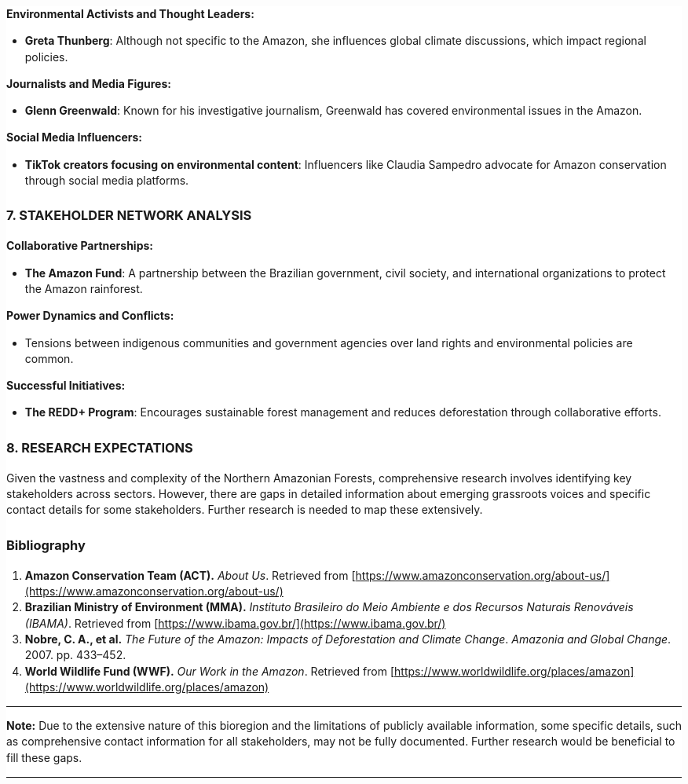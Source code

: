 **Environmental Activists and Thought Leaders:**

- **Greta Thunberg**: Although not specific to the Amazon, she influences global climate discussions, which impact regional policies.

**Journalists and Media Figures:**

- **Glenn Greenwald**: Known for his investigative journalism, Greenwald has covered environmental issues in the Amazon.

**Social Media Influencers:**

- **TikTok creators focusing on environmental content**: Influencers like Claudia Sampedro advocate for Amazon conservation through social media platforms.

### 7. **STAKEHOLDER NETWORK ANALYSIS**

**Collaborative Partnerships:**

- **The Amazon Fund**: A partnership between the Brazilian government, civil society, and international organizations to protect the Amazon rainforest.

**Power Dynamics and Conflicts:**

- Tensions between indigenous communities and government agencies over land rights and environmental policies are common.

**Successful Initiatives:**

- **The REDD+ Program**: Encourages sustainable forest management and reduces deforestation through collaborative efforts.

### 8. **RESEARCH EXPECTATIONS**

Given the vastness and complexity of the Northern Amazonian Forests, comprehensive research involves identifying key stakeholders across sectors. However, there are gaps in detailed information about emerging grassroots voices and specific contact details for some stakeholders. Further research is needed to map these extensively.

### Bibliography

1. **Amazon Conservation Team (ACT).** *About Us*. Retrieved from [https://www.amazonconservation.org/about-us/](https://www.amazonconservation.org/about-us/)
2. **Brazilian Ministry of Environment (MMA).** *Instituto Brasileiro do Meio Ambiente e dos Recursos Naturais Renováveis (IBAMA)*. Retrieved from [https://www.ibama.gov.br/](https://www.ibama.gov.br/)
3. **Nobre, C. A., et al.** *The Future of the Amazon: Impacts of Deforestation and Climate Change*. *Amazonia and Global Change*. 2007. pp. 433–452.
4. **World Wildlife Fund (WWF).** *Our Work in the Amazon*. Retrieved from [https://www.worldwildlife.org/places/amazon](https://www.worldwildlife.org/places/amazon)

---

**Note:** Due to the extensive nature of this bioregion and the limitations of publicly available information, some specific details, such as comprehensive contact information for all stakeholders, may not be fully documented. Further research would be beneficial to fill these gaps.

---